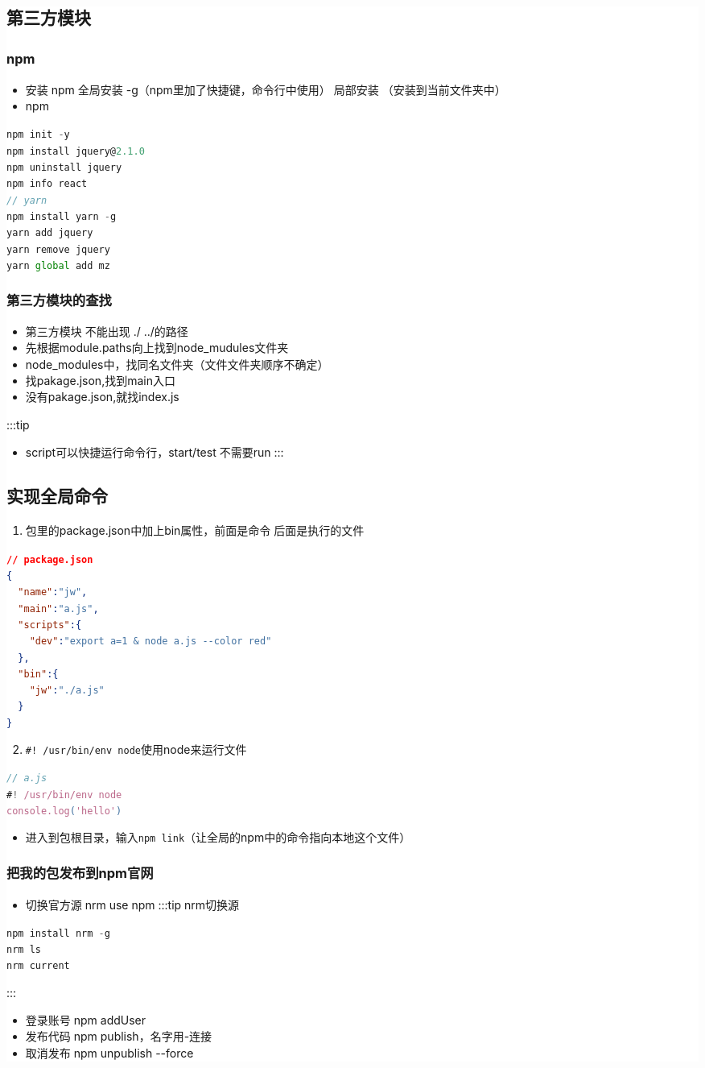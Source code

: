 
## 第三方模块
### npm
- 安装 npm 全局安装 -g（npm里加了快捷键，命令行中使用） 局部安装 （安装到当前文件夹中）
- npm
```js
npm init -y
npm install jquery@2.1.0
npm uninstall jquery
npm info react
// yarn
npm install yarn -g
yarn add jquery
yarn remove jquery
yarn global add mz
```
### 第三方模块的查找
- 第三方模块 不能出现 ./ ../的路径
- 先根据module.paths向上找到node_mudules文件夹
- node_modules中，找同名文件夹（文件文件夹顺序不确定）
- 找pakage.json,找到main入口
- 没有pakage.json,就找index.js

:::tip
- script可以快捷运行命令行，start/test 不需要run
:::

## 实现全局命令
1. 包里的package.json中加上bin属性，前面是命令 后面是执行的文件
```json
// package.json
{
  "name":"jw",
  "main":"a.js",
  "scripts":{
    "dev":"export a=1 & node a.js --color red"
  },
  "bin":{
    "jw":"./a.js"
  }
}
```
2. `#! /usr/bin/env node`使用node来运行文件
```js
// a.js
#! /usr/bin/env node
console.log('hello')
```
- 进入到包根目录，输入`npm link`（让全局的npm中的命令指向本地这个文件）
### 把我的包发布到npm官网
- 切换官方源 nrm use npm
:::tip nrm切换源
```js
npm install nrm -g
nrm ls
nrm current
```
:::
- 登录账号 npm addUser 
- 发布代码 npm publish，名字用-连接
- 取消发布 npm unpublish --force
